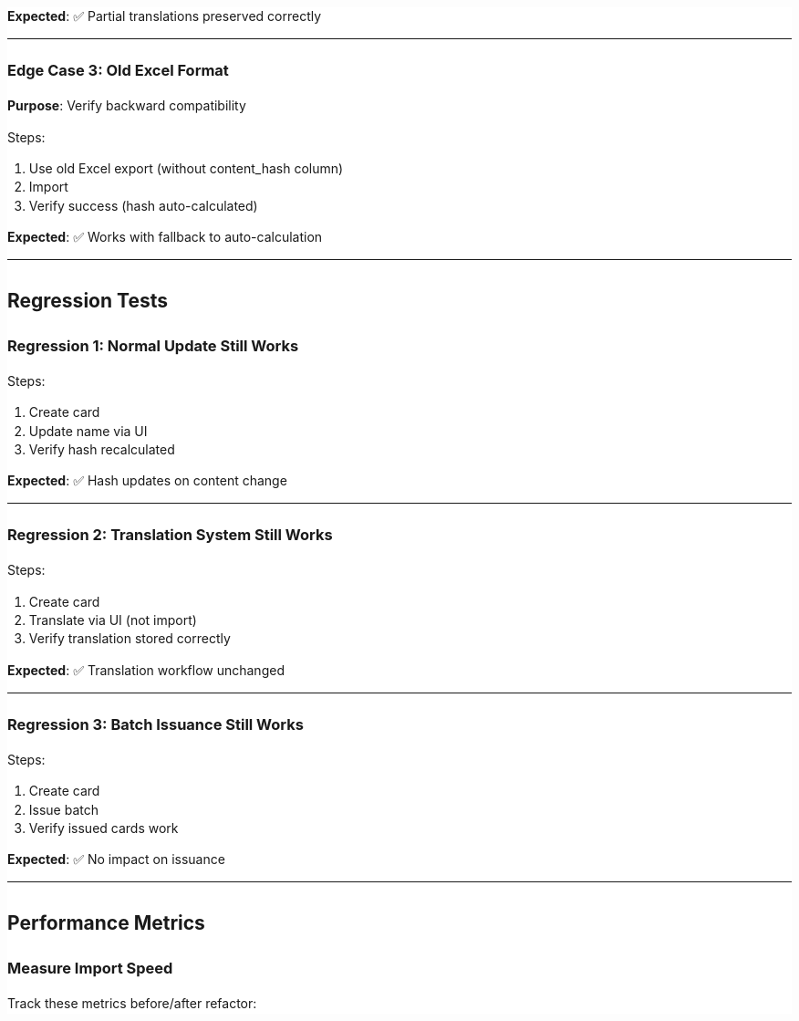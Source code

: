 **Expected**: ✅ Partial translations preserved correctly

---

### Edge Case 3: Old Excel Format
**Purpose**: Verify backward compatibility

Steps:
1. Use old Excel export (without content_hash column)
2. Import
3. Verify success (hash auto-calculated)

**Expected**: ✅ Works with fallback to auto-calculation

---

## Regression Tests

### Regression 1: Normal Update Still Works
Steps:
1. Create card
2. Update name via UI
3. Verify hash recalculated

**Expected**: ✅ Hash updates on content change

---

### Regression 2: Translation System Still Works
Steps:
1. Create card
2. Translate via UI (not import)
3. Verify translation stored correctly

**Expected**: ✅ Translation workflow unchanged

---

### Regression 3: Batch Issuance Still Works
Steps:
1. Create card
2. Issue batch
3. Verify issued cards work

**Expected**: ✅ No impact on issuance

---

## Performance Metrics

### Measure Import Speed
Track these metrics before/after refactor:
